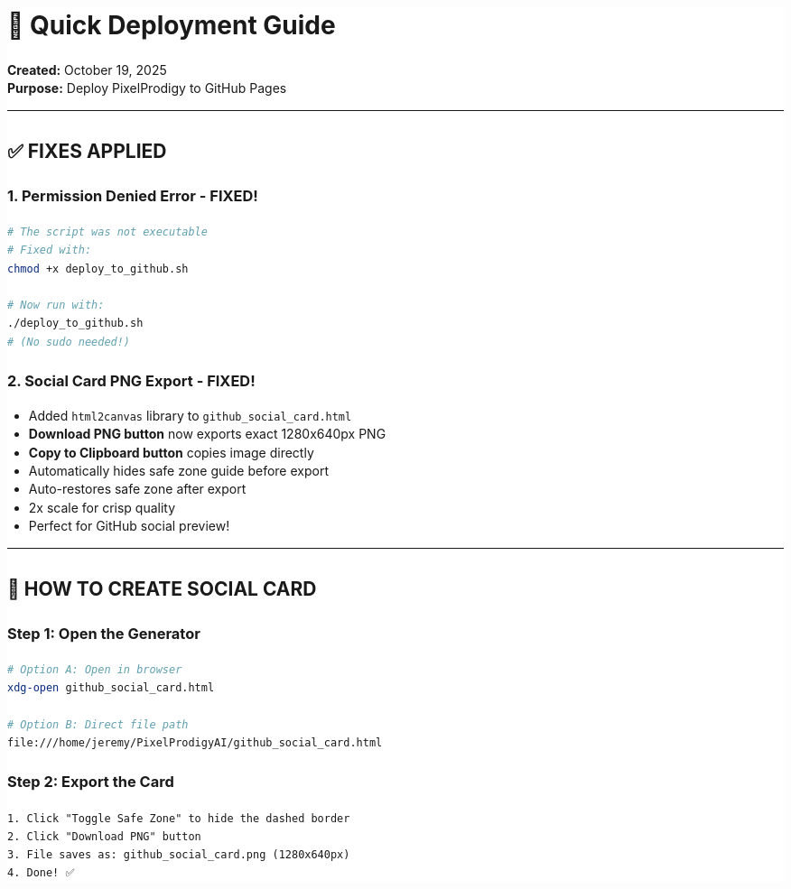 # 🚀 Quick Deployment Guide

**Created:** October 19, 2025  
**Purpose:** Deploy PixelProdigy to GitHub Pages  

---

## ✅ FIXES APPLIED

### **1. Permission Denied Error - FIXED!**
```bash
# The script was not executable
# Fixed with:
chmod +x deploy_to_github.sh

# Now run with:
./deploy_to_github.sh
# (No sudo needed!)
```

### **2. Social Card PNG Export - FIXED!**
- Added `html2canvas` library to `github_social_card.html`
- **Download PNG button** now exports exact 1280x640px PNG
- **Copy to Clipboard button** copies image directly
- Automatically hides safe zone guide before export
- Auto-restores safe zone after export
- 2x scale for crisp quality
- Perfect for GitHub social preview!

---

## 🎨 HOW TO CREATE SOCIAL CARD

### **Step 1: Open the Generator**
```bash
# Option A: Open in browser
xdg-open github_social_card.html

# Option B: Direct file path
file:///home/jeremy/PixelProdigyAI/github_social_card.html
```

### **Step 2: Export the Card**
```
1. Click "Toggle Safe Zone" to hide the dashed border
2. Click "Download PNG" button
3. File saves as: github_social_card.png (1280x640px)
4. Done! ✅
```
